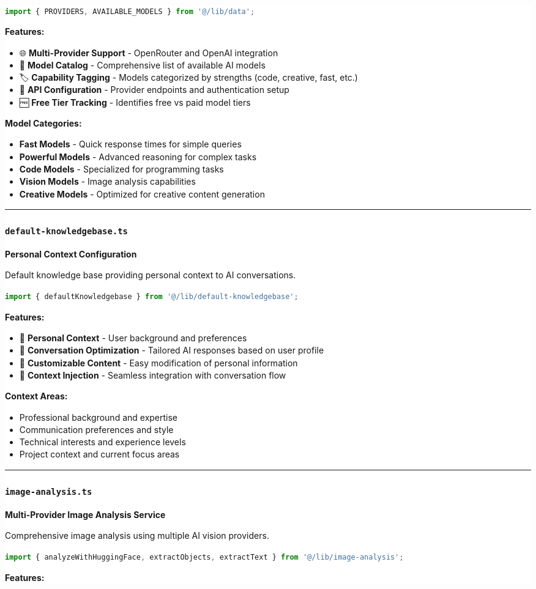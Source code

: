 ```typescript
import { PROVIDERS, AVAILABLE_MODELS } from '@/lib/data';
```

**Features:**

- 🌐 **Multi-Provider Support** - OpenRouter and OpenAI integration
- 🧠 **Model Catalog** - Comprehensive list of available AI models
- 🏷️ **Capability Tagging** - Models categorized by strengths (code, creative, fast, etc.)
- 🔑 **API Configuration** - Provider endpoints and authentication setup
- 🆓 **Free Tier Tracking** - Identifies free vs paid model tiers

**Model Categories:**

- **Fast Models** - Quick response times for simple queries
- **Powerful Models** - Advanced reasoning for complex tasks
- **Code Models** - Specialized for programming tasks
- **Vision Models** - Image analysis capabilities
- **Creative Models** - Optimized for creative content generation

---

### `default-knowledgebase.ts`

**Personal Context Configuration**

Default knowledge base providing personal context to AI conversations.

```typescript
import { defaultKnowledgebase } from '@/lib/default-knowledgebase';
```

**Features:**

- 👤 **Personal Context** - User background and preferences
- 🎯 **Conversation Optimization** - Tailored AI responses based on user profile
- 📝 **Customizable Content** - Easy modification of personal information
- 🔄 **Context Injection** - Seamless integration with conversation flow

**Context Areas:**

- Professional background and expertise
- Communication preferences and style
- Technical interests and experience levels
- Project context and current focus areas

---

### `image-analysis.ts`

**Multi-Provider Image Analysis Service**

Comprehensive image analysis using multiple AI vision providers.

```typescript
import { analyzeWithHuggingFace, extractObjects, extractText } from '@/lib/image-analysis';
```

**Features:**
